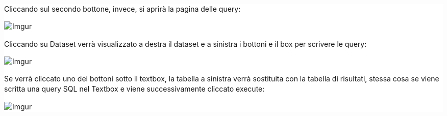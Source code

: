 Cliccando sul secondo bottone, invece, si aprirà la pagina delle query:

![Imgur](https://i.imgur.com/jUHdL8s.jpg)

Cliccando su Dataset verrà visualizzato a destra il dataset e a sinistra i bottoni e il box per scrivere le query:

![Imgur](https://i.imgur.com/IDwwN9l.jpg)

Se verrà cliccato uno dei bottoni sotto il textbox, la tabella a sinistra verrà sostituita con la tabella di risultati, stessa cosa se viene scritta una query SQL nel Textbox e viene successivamente cliccato execute:

![Imgur](https://i.imgur.com/pAbYKUp.jpg)


